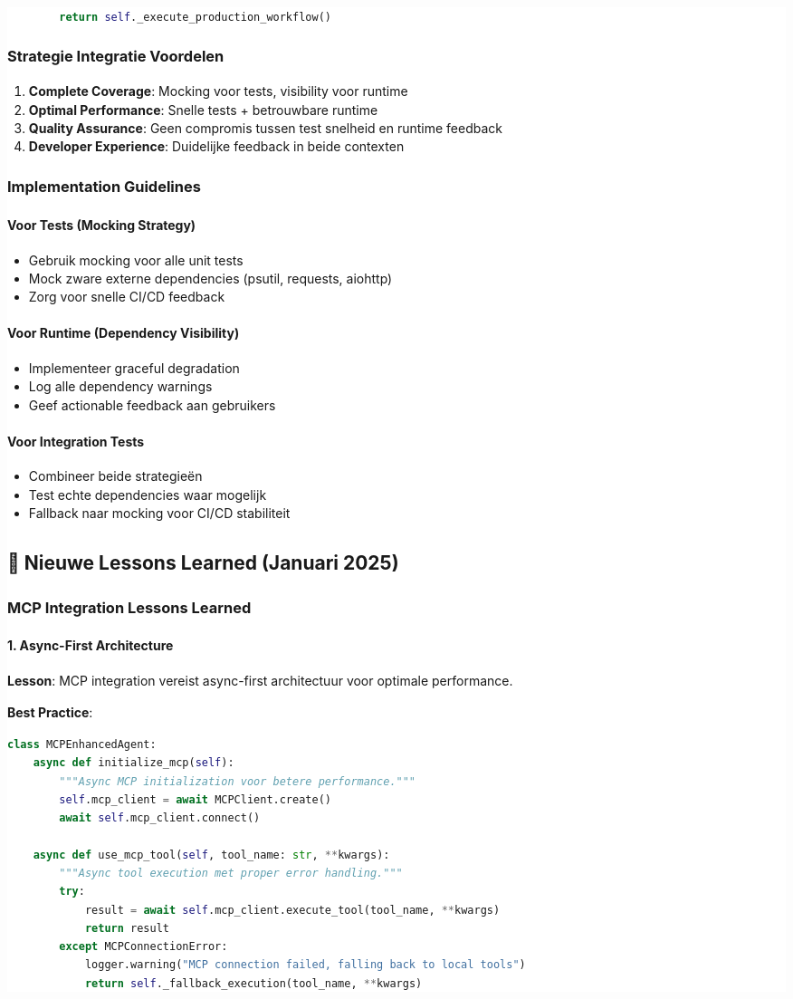 ```python
        return self._execute_production_workflow()
```

### **Strategie Integratie Voordelen**

1. **Complete Coverage**: Mocking voor tests, visibility voor runtime
2. **Optimal Performance**: Snelle tests + betrouwbare runtime
3. **Quality Assurance**: Geen compromis tussen test snelheid en runtime feedback
4. **Developer Experience**: Duidelijke feedback in beide contexten

### **Implementation Guidelines**

#### **Voor Tests (Mocking Strategy)**
- Gebruik mocking voor alle unit tests
- Mock zware externe dependencies (psutil, requests, aiohttp)
- Zorg voor snelle CI/CD feedback

#### **Voor Runtime (Dependency Visibility)**
- Implementeer graceful degradation
- Log alle dependency warnings
- Geef actionable feedback aan gebruikers

#### **Voor Integration Tests**
- Combineer beide strategieën
- Test echte dependencies waar mogelijk
- Fallback naar mocking voor CI/CD stabiliteit 

## 🚀 Nieuwe Lessons Learned (Januari 2025)

### **MCP Integration Lessons Learned**

#### **1. Async-First Architecture**
**Lesson**: MCP integration vereist async-first architectuur voor optimale performance.

**Best Practice**:
```python
class MCPEnhancedAgent:
    async def initialize_mcp(self):
        """Async MCP initialization voor betere performance."""
        self.mcp_client = await MCPClient.create()
        await self.mcp_client.connect()
    
    async def use_mcp_tool(self, tool_name: str, **kwargs):
        """Async tool execution met proper error handling."""
        try:
            result = await self.mcp_client.execute_tool(tool_name, **kwargs)
            return result
        except MCPConnectionError:
            logger.warning("MCP connection failed, falling back to local tools")
            return self._fallback_execution(tool_name, **kwargs)
```
